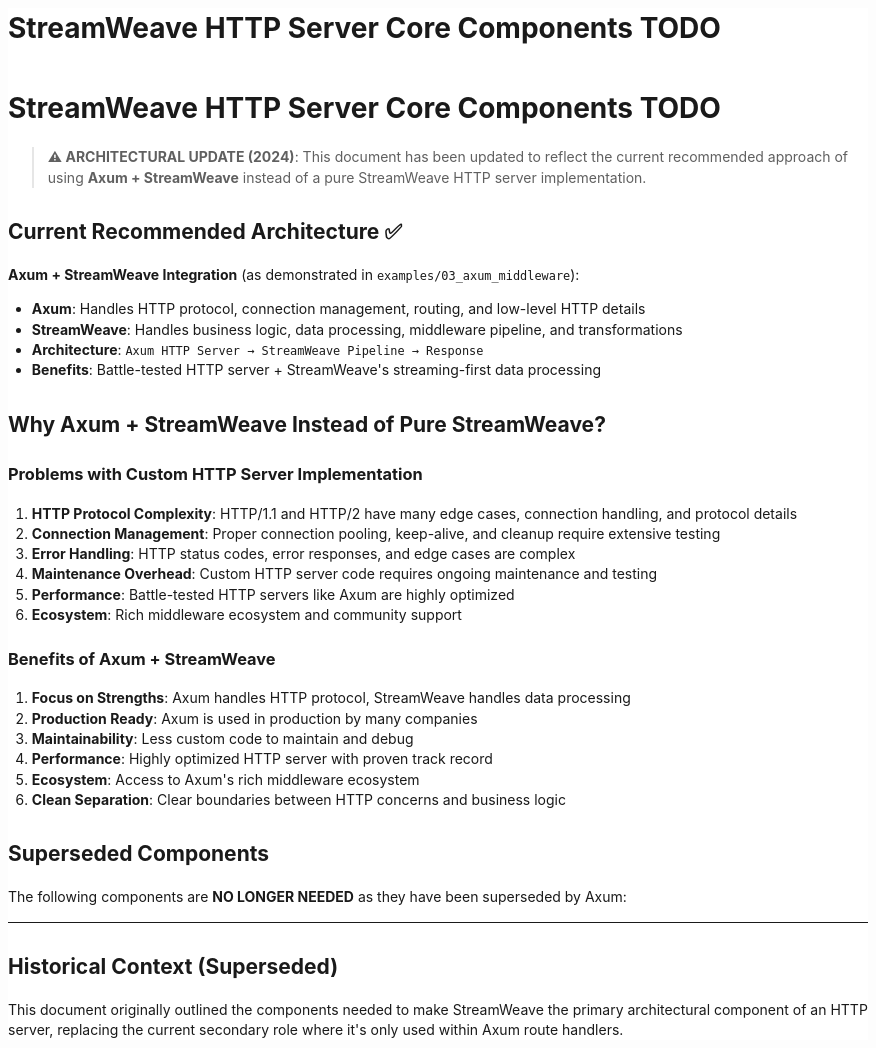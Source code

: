 # StreamWeave HTTP Server Core Components TODO

# StreamWeave HTTP Server Core Components TODO

> **⚠️ ARCHITECTURAL UPDATE (2024)**: This document has been updated to reflect the current recommended approach of using **Axum + StreamWeave** instead of a pure StreamWeave HTTP server implementation.

## Current Recommended Architecture ✅

**Axum + StreamWeave Integration** (as demonstrated in `examples/03_axum_middleware`):
- **Axum**: Handles HTTP protocol, connection management, routing, and low-level HTTP details
- **StreamWeave**: Handles business logic, data processing, middleware pipeline, and transformations
- **Architecture**: `Axum HTTP Server → StreamWeave Pipeline → Response`
- **Benefits**: Battle-tested HTTP server + StreamWeave's streaming-first data processing

## Why Axum + StreamWeave Instead of Pure StreamWeave?

### Problems with Custom HTTP Server Implementation
1. **HTTP Protocol Complexity**: HTTP/1.1 and HTTP/2 have many edge cases, connection handling, and protocol details
2. **Connection Management**: Proper connection pooling, keep-alive, and cleanup require extensive testing
3. **Error Handling**: HTTP status codes, error responses, and edge cases are complex
4. **Maintenance Overhead**: Custom HTTP server code requires ongoing maintenance and testing
5. **Performance**: Battle-tested HTTP servers like Axum are highly optimized
6. **Ecosystem**: Rich middleware ecosystem and community support

### Benefits of Axum + StreamWeave
1. **Focus on Strengths**: Axum handles HTTP protocol, StreamWeave handles data processing
2. **Production Ready**: Axum is used in production by many companies
3. **Maintainability**: Less custom code to maintain and debug
4. **Performance**: Highly optimized HTTP server with proven track record
5. **Ecosystem**: Access to Axum's rich middleware ecosystem
6. **Clean Separation**: Clear boundaries between HTTP concerns and business logic

## Superseded Components

The following components are **NO LONGER NEEDED** as they have been superseded by Axum:

---

## Historical Context (Superseded)

This document originally outlined the components needed to make StreamWeave the primary architectural component of an HTTP server, replacing the current secondary role where it's only used within Axum route handlers.
